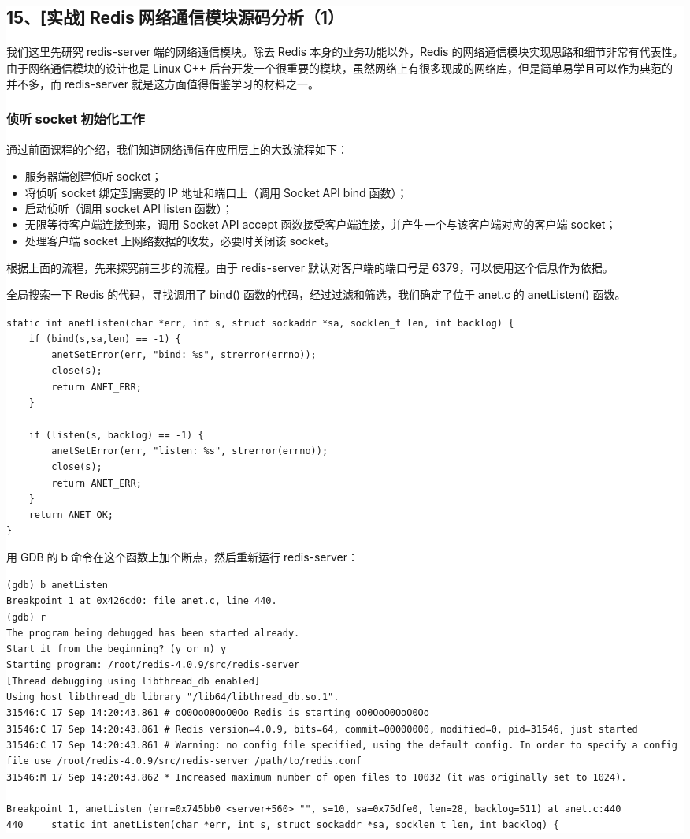 ## 15、[实战] Redis 网络通信模块源码分析（1）

我们这里先研究 redis-server 端的网络通信模块。除去 Redis 本身的业务功能以外，Redis 的网络通信模块实现思路和细节非常有代表性。由于网络通信模块的设计也是 Linux C++ 后台开发一个很重要的模块，虽然网络上有很多现成的网络库，但是简单易学且可以作为典范的并不多，而 redis-server 就是这方面值得借鉴学习的材料之一。

### 侦听 socket 初始化工作

通过前面课程的介绍，我们知道网络通信在应用层上的大致流程如下：

- 服务器端创建侦听 socket；
- 将侦听 socket 绑定到需要的 IP 地址和端口上（调用 Socket API bind 函数）；
- 启动侦听（调用 socket API listen 函数）；
- 无限等待客户端连接到来，调用 Socket API accept 函数接受客户端连接，并产生一个与该客户端对应的客户端 socket；
- 处理客户端 socket 上网络数据的收发，必要时关闭该 socket。

根据上面的流程，先来探究前三步的流程。由于 redis-server 默认对客户端的端口号是 6379，可以使用这个信息作为依据。

全局搜索一下 Redis 的代码，寻找调用了 bind() 函数的代码，经过过滤和筛选，我们确定了位于 anet.c 的 anetListen() 函数。

```
static int anetListen(char *err, int s, struct sockaddr *sa, socklen_t len, int backlog) {
    if (bind(s,sa,len) == -1) {
        anetSetError(err, "bind: %s", strerror(errno));
        close(s);
        return ANET_ERR;
    }

    if (listen(s, backlog) == -1) {
        anetSetError(err, "listen: %s", strerror(errno));
        close(s);
        return ANET_ERR;
    }
    return ANET_OK;
}
```

用 GDB 的 b 命令在这个函数上加个断点，然后重新运行 redis-server：

```
(gdb) b anetListen
Breakpoint 1 at 0x426cd0: file anet.c, line 440.
(gdb) r
The program being debugged has been started already.
Start it from the beginning? (y or n) y
Starting program: /root/redis-4.0.9/src/redis-server 
[Thread debugging using libthread_db enabled]
Using host libthread_db library "/lib64/libthread_db.so.1".
31546:C 17 Sep 14:20:43.861 # oO0OoO0OoO0Oo Redis is starting oO0OoO0OoO0Oo
31546:C 17 Sep 14:20:43.861 # Redis version=4.0.9, bits=64, commit=00000000, modified=0, pid=31546, just started
31546:C 17 Sep 14:20:43.861 # Warning: no config file specified, using the default config. In order to specify a config file use /root/redis-4.0.9/src/redis-server /path/to/redis.conf
31546:M 17 Sep 14:20:43.862 * Increased maximum number of open files to 10032 (it was originally set to 1024).

Breakpoint 1, anetListen (err=0x745bb0 <server+560> "", s=10, sa=0x75dfe0, len=28, backlog=511) at anet.c:440
440     static int anetListen(char *err, int s, struct sockaddr *sa, socklen_t len, int backlog) {
```
